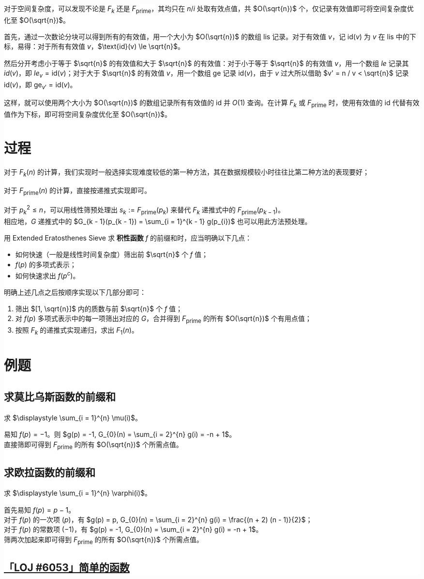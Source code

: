 对于空间复杂度，可以发现不论是 $F_{k}$ 还是 $F_{\mathrm{prime}}$，其均只在 $n / i$ 处取有效点值，共 $O(\sqrt{n})$ 个，仅记录有效值即可将空间复杂度优化至 $O(\sqrt{n})$。

首先，通过一次数论分块可以得到所有的有效值，用一个大小为 $O(\sqrt{n})$ 的数组 $\text{lis}$ 记录。对于有效值 $v$，记 $\text{id}(v)$ 为 $v$ 在 $\text{lis}$ 中的下标，易得：对于所有有效值 $v$，$\text{id}(v) \le \sqrt{n}$。

然后分开考虑小于等于 $\sqrt{n}$ 的有效值和大于 $\sqrt{n}$ 的有效值：对于小于等于 $\sqrt{n}$ 的有效值 $v$，用一个数组 $le$ 记录其 $id(v)$，即 $le_v = \text{id}(v)$；对于大于 $\sqrt{n}$ 的有效值 $v$，用一个数组 $\text{ge}$ 记录 $\text{id}(v)$，由于 $v$ 过大所以借助 $v' = n / v < \sqrt{n}$ 记录 $\text{id}(v)$，即 $\text{ge}_{v'} = \text{id}(v)$。

这样，就可以使用两个大小为 $O(\sqrt{n})$ 的数组记录所有有效值的 $\text{id}$ 并 $O(1)$ 查询。在计算 $F_{k}$ 或 $F_{\mathrm{prime}}$ 时，使用有效值的 $\text{id}$ 代替有效值作为下标，即可将空间复杂度优化至 $O(\sqrt{n})$。

# 过程

对于 $F_{k}(n)$ 的计算，我们实现时一般选择实现难度较低的第一种方法，其在数据规模较小时往往比第二种方法的表现要好；

对于 $F_{\mathrm{prime}}(n)$ 的计算，直接按递推式实现即可。

对于 $p_{k}^{2} \le n$，可以用线性筛预处理出 $s_{k} := F_{\mathrm{prime}}(p_{k})$ 来替代 $F_{k}$ 递推式中的 $F_{\mathrm{prime}}(p_{k - 1})$。  
相应地，$G$ 递推式中的 $G_{k - 1}(p_{k - 1}) = \sum_{i = 1}^{k - 1} g(p_{i})$ 也可以用此方法预处理。

用 Extended Eratosthenes Sieve 求 **积性函数**  $f$ 的前缀和时，应当明确以下几点：

-   如何快速（一般是线性时间复杂度）筛出前 $\sqrt{n}$ 个 $f$ 值；
-   $f(p)$ 的多项式表示；
-   如何快速求出 $f(p^{c})$。

明确上述几点之后按顺序实现以下几部分即可：

1.  筛出 $[1, \sqrt{n}]$ 内的质数与前 $\sqrt{n}$ 个 $f$ 值；
2.  对 $f(p)$ 多项式表示中的每一项筛出对应的 $G$，合并得到 $F_{\mathrm{prime}}$ 的所有 $O(\sqrt{n})$ 个有用点值；
3.  按照 $F_{k}$ 的递推式实现递归，求出 $F_{1}(n)$。

# 例题

## 求莫比乌斯函数的前缀和

求 $\displaystyle \sum_{i = 1}^{n} \mu(i)$。

易知 $f(p) = -1$。则 $g(p) = -1, G_{0}(n) = \sum_{i = 2}^{n} g(i) = -n + 1$。  
直接筛即可得到 $F_{\mathrm{prime}}$ 的所有 $O(\sqrt{n})$ 个所需点值。

## 求欧拉函数的前缀和

求 $\displaystyle \sum_{i = 1}^{n} \varphi(i)$。

首先易知 $f(p) = p - 1$。  
对于 $f(p)$ 的一次项 $(p)$，有 $g(p) = p, G_{0}(n) = \sum_{i = 2}^{n} g(i) = \frac{(n + 2) (n - 1)}{2}$；  
对于 $f(p)$ 的常数项 $(-1)$，有 $g(p) = -1, G_{0}(n) = \sum_{i = 2}^{n} g(i) = -n + 1$。  
筛两次加起来即可得到 $F_{\mathrm{prime}}$ 的所有 $O(\sqrt{n})$ 个所需点值。

## [「LOJ #6053」简单的函数](https://loj.ac/problem/6053)
